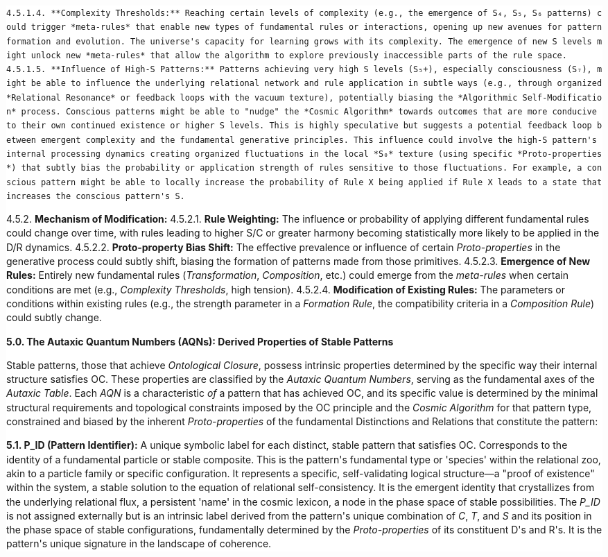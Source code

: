     4.5.1.4. **Complexity Thresholds:** Reaching certain levels of complexity (e.g., the emergence of S₄, S₅, S₆ patterns) could trigger *meta-rules* that enable new types of fundamental rules or interactions, opening up new avenues for pattern formation and evolution. The universe's capacity for learning grows with its complexity. The emergence of new S levels might unlock new *meta-rules* that allow the algorithm to explore previously inaccessible parts of the rule space.
    4.5.1.5. **Influence of High-S Patterns:** Patterns achieving very high S levels (S₅+), especially consciousness (S₇), might be able to influence the underlying relational network and rule application in subtle ways (e.g., through organized *Relational Resonance* or feedback loops with the vacuum texture), potentially biasing the *Algorithmic Self-Modification* process. Conscious patterns might be able to "nudge" the *Cosmic Algorithm* towards outcomes that are more conducive to their own continued existence or higher S levels. This is highly speculative but suggests a potential feedback loop between emergent complexity and the fundamental generative principles. This influence could involve the high-S pattern's internal processing dynamics creating organized fluctuations in the local *S₀* texture (using specific *Proto-properties*) that subtly bias the probability or application strength of rules sensitive to those fluctuations. For example, a conscious pattern might be able to locally increase the probability of Rule X being applied if Rule X leads to a state that increases the conscious pattern's S.

4.5.2. **Mechanism of Modification:**
    4.5.2.1. **Rule Weighting:** The influence or probability of applying different fundamental rules could change over time, with rules leading to higher S/C or greater harmony becoming statistically more likely to be applied in the D/R dynamics.
    4.5.2.2. **Proto-property Bias Shift:** The effective prevalence or influence of certain *Proto-properties* in the generative process could subtly shift, biasing the formation of patterns made from those primitives.
    4.5.2.3. **Emergence of New Rules:** Entirely new fundamental rules (*Transformation*, *Composition*, etc.) could emerge from the *meta-rules* when certain conditions are met (e.g., *Complexity Thresholds*, high tension).
    4.5.2.4. **Modification of Existing Rules:** The parameters or conditions within existing rules (e.g., the strength parameter in a *Formation Rule*, the compatibility criteria in a *Composition Rule*) could subtly change.

**5.0. The Autaxic Quantum Numbers (AQNs): Derived Properties of Stable Patterns**

Stable patterns, those that achieve *Ontological Closure*, possess intrinsic properties determined by the specific way their internal structure satisfies OC. These properties are classified by the *Autaxic Quantum Numbers*, serving as the fundamental axes of the *Autaxic Table*. Each *AQN* is a characteristic *of* a pattern that has achieved OC, and its specific value is determined by the minimal structural requirements and topological constraints imposed by the OC principle and the *Cosmic Algorithm* for that pattern type, constrained and biased by the inherent *Proto-properties* of the fundamental Distinctions and Relations that constitute the pattern:

**5.1. P_ID (Pattern Identifier):** A unique symbolic label for each distinct, stable pattern that satisfies OC. Corresponds to the identity of a fundamental particle or stable composite. This is the pattern's fundamental type or 'species' within the relational zoo, akin to a particle family or specific configuration. It represents a specific, self-validating logical structure—a "proof of existence" within the system, a stable solution to the equation of relational self-consistency. It is the emergent identity that crystallizes from the underlying relational flux, a persistent 'name' in the cosmic lexicon, a node in the phase space of stable possibilities. The *P_ID* is not assigned externally but is an intrinsic label derived from the pattern's unique combination of *C*, *T*, and *S* and its position in the phase space of stable configurations, fundamentally determined by the *Proto-properties* of its constituent D's and R's. It is the pattern's unique signature in the landscape of coherence.

